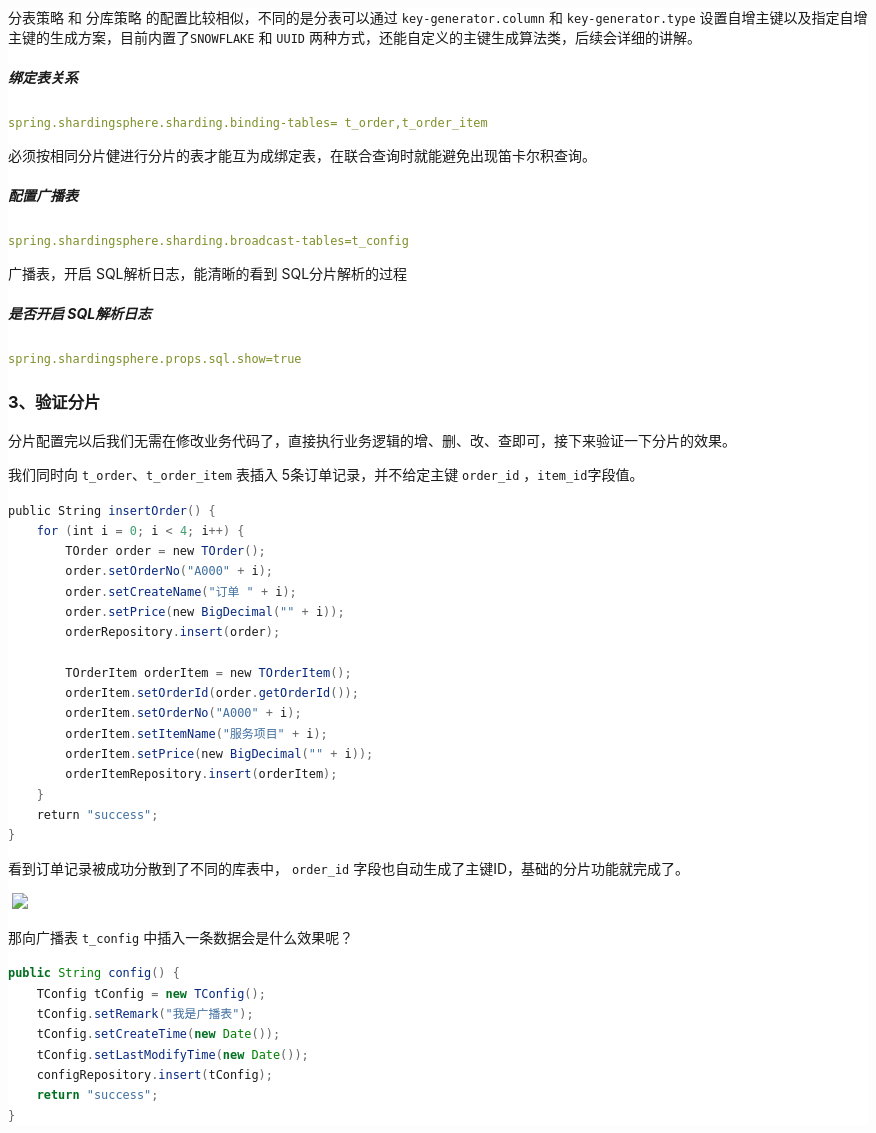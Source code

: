 分表策略 和 分库策略 的配置比较相似，不同的是分表可以通过 `key-generator.column` 和 `key-generator.type` 设置自增主键以及指定自增主键的生成方案，目前内置了`SNOWFLAKE` 和 `UUID` 两种方式，还能自定义的主键生成算法类，后续会详细的讲解。

##### 绑定表关系
```yaml
spring.shardingsphere.sharding.binding-tables= t_order,t_order_item
```
必须按相同分片健进行分片的表才能互为成绑定表，在联合查询时就能避免出现笛卡尔积查询。

##### 配置广播表
```yaml
spring.shardingsphere.sharding.broadcast-tables=t_config
```
广播表，开启 SQL解析日志，能清晰的看到 SQL分片解析的过程

##### 是否开启 SQL解析日志
```yaml
spring.shardingsphere.props.sql.show=true
```

### 3、验证分片

分片配置完以后我们无需在修改业务代码了，直接执行业务逻辑的增、删、改、查即可，接下来验证一下分片的效果。

我们同时向 `t_order`、`t_order_item` 表插入 5条订单记录，并不给定主键 `order_id` ，`item_id`字段值。

```java
public String insertOrder() {
	for (int i = 0; i < 4; i++) {
		TOrder order = new TOrder();
		order.setOrderNo("A000" + i);
		order.setCreateName("订单 " + i);
		order.setPrice(new BigDecimal("" + i));
		orderRepository.insert(order);
		
		TOrderItem orderItem = new TOrderItem();
		orderItem.setOrderId(order.getOrderId());
		orderItem.setOrderNo("A000" + i);
		orderItem.setItemName("服务项目" + i);
		orderItem.setPrice(new BigDecimal("" + i));
		orderItemRepository.insert(orderItem);
	}
	return "success";
}
```

看到订单记录被成功分散到了不同的库表中， `order_id` 字段也自动生成了主键ID，基础的分片功能就完成了。

 ![](https://img2022.cnblogs.com/blog/2084611/202205/2084611-20220527101148029-1396500806.png)

那向广播表 `t_config` 中插入一条数据会是什么效果呢？

```java
public String config() {    
	TConfig tConfig = new TConfig();    
	tConfig.setRemark("我是广播表");    
	tConfig.setCreateTime(new Date());    
	tConfig.setLastModifyTime(new Date());    
	configRepository.insert(tConfig);    
	return "success";
}
```
